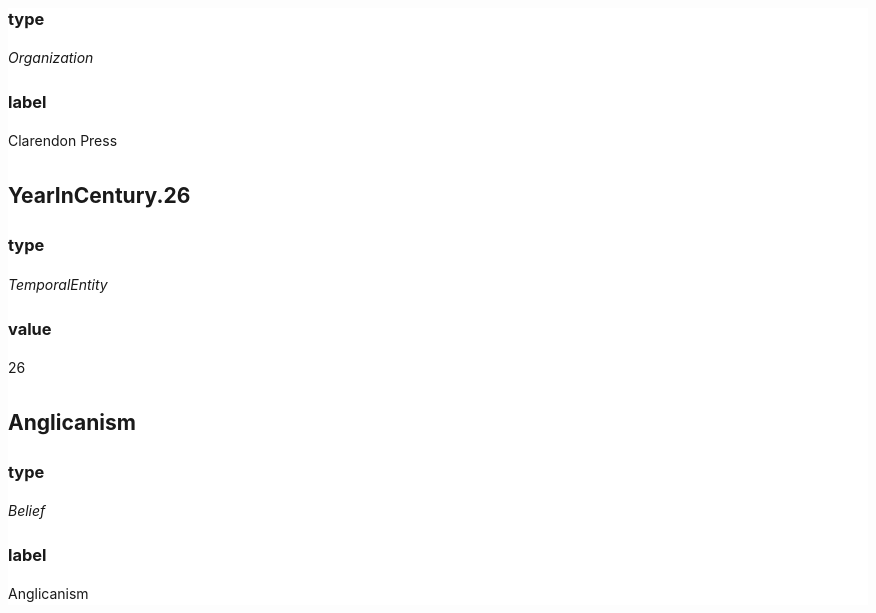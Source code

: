 ### type


*Organization*

### label


Clarendon Press

## YearInCentury.26

### type


*TemporalEntity*

### value


26

## Anglicanism

### type


*Belief*

### label


Anglicanism
